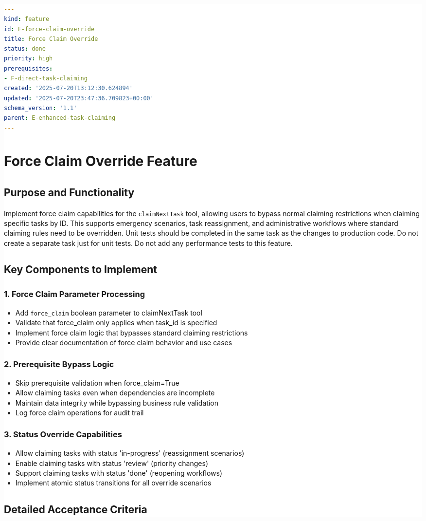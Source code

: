 ```yaml
---
kind: feature
id: F-force-claim-override
title: Force Claim Override
status: done
priority: high
prerequisites:
- F-direct-task-claiming
created: '2025-07-20T13:12:30.624894'
updated: '2025-07-20T23:47:36.709823+00:00'
schema_version: '1.1'
parent: E-enhanced-task-claiming
---
```

# Force Claim Override Feature

## Purpose and Functionality

Implement force claim capabilities for the `claimNextTask` tool, allowing users to bypass normal claiming restrictions when claiming specific tasks by ID. This supports emergency scenarios, task reassignment, and administrative workflows where standard claiming rules need to be overridden. Unit tests should be completed in the same task as the changes to production code. Do not create a separate task just for unit tests. Do not add any performance tests to this feature.

## Key Components to Implement

### 1. Force Claim Parameter Processing
- Add `force_claim` boolean parameter to claimNextTask tool
- Validate that force_claim only applies when task_id is specified
- Implement force claim logic that bypasses standard claiming restrictions
- Provide clear documentation of force claim behavior and use cases

### 2. Prerequisite Bypass Logic
- Skip prerequisite validation when force_claim=True
- Allow claiming tasks even when dependencies are incomplete
- Maintain data integrity while bypassing business rule validation
- Log force claim operations for audit trail

### 3. Status Override Capabilities
- Allow claiming tasks with status 'in-progress' (reassignment scenarios)
- Enable claiming tasks with status 'review' (priority changes)
- Support claiming tasks with status 'done' (reopening workflows)
- Implement atomic status transitions for all override scenarios

## Detailed Acceptance Criteria
